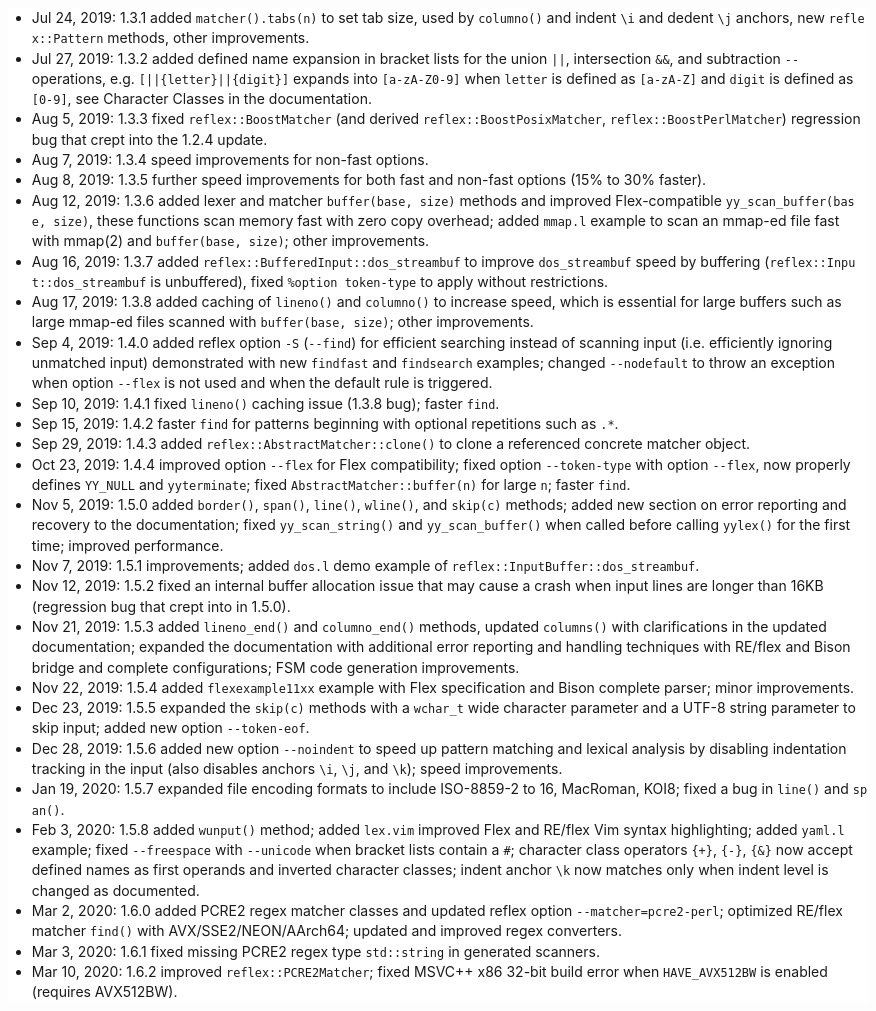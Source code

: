 - Jul 24, 2019: 1.3.1 added `matcher().tabs(n)` to set tab size, used by `columno()` and indent `\i` and dedent `\j` anchors, new `reflex::Pattern` methods, other improvements.
- Jul 27, 2019: 1.3.2 added defined name expansion in bracket lists for the union `||`, intersection `&&`, and subtraction `--` operations, e.g. `[||{letter}||{digit}]` expands into `[a-zA-Z0-9]` when `letter` is defined as `[a-zA-Z]` and `digit` is defined as `[0-9]`, see Character Classes in the documentation.
- Aug  5, 2019: 1.3.3 fixed `reflex::BoostMatcher` (and derived `reflex::BoostPosixMatcher`, `reflex::BoostPerlMatcher`) regression bug that crept into the 1.2.4 update.
- Aug  7, 2019: 1.3.4 speed improvements for non-fast options.
- Aug  8, 2019: 1.3.5 further speed improvements for both fast and non-fast options (15% to 30% faster).
- Aug 12, 2019: 1.3.6 added lexer and matcher `buffer(base, size)` methods and improved Flex-compatible `yy_scan_buffer(base, size)`, these functions scan memory fast with zero copy overhead; added `mmap.l` example to scan an mmap-ed file fast with mmap(2) and `buffer(base, size)`; other improvements.
- Aug 16, 2019: 1.3.7 added `reflex::BufferedInput::dos_streambuf` to improve `dos_streambuf` speed by buffering (`reflex::Input::dos_streambuf` is unbuffered), fixed `%option token-type` to apply without restrictions.
- Aug 17, 2019: 1.3.8 added caching of `lineno()` and `columno()` to increase speed, which is essential for large buffers such as large mmap-ed files scanned with `buffer(base, size)`; other improvements.
- Sep  4, 2019: 1.4.0 added reflex option `-S` (`--find`) for efficient searching instead of scanning input (i.e. efficiently ignoring unmatched input) demonstrated with new `findfast` and `findsearch` examples; changed `--nodefault` to throw an exception when option `--flex` is not used and when the default rule is triggered.
- Sep 10, 2019: 1.4.1 fixed `lineno()` caching issue (1.3.8 bug); faster `find`.
- Sep 15, 2019: 1.4.2 faster `find` for patterns beginning with optional repetitions such as `.*`.
- Sep 29, 2019: 1.4.3 added `reflex::AbstractMatcher::clone()` to clone a referenced concrete matcher object.
- Oct 23, 2019: 1.4.4 improved option `--flex` for Flex compatibility; fixed option `--token-type` with option `--flex`, now properly defines `YY_NULL` and `yyterminate`; fixed `AbstractMatcher::buffer(n)` for large `n`; faster `find`.
- Nov  5, 2019: 1.5.0 added `border()`, `span()`, `line()`, `wline()`, and `skip(c)` methods; added new section on error reporting and recovery to the documentation; fixed `yy_scan_string()` and `yy_scan_buffer()` when called before calling `yylex()` for the first time; improved performance.
- Nov  7, 2019: 1.5.1 improvements; added `dos.l` demo example of `reflex::InputBuffer::dos_streambuf`.
- Nov 12, 2019: 1.5.2 fixed an internal buffer allocation issue that may cause a crash when input lines are longer than 16KB (regression bug that crept into in 1.5.0).
- Nov 21, 2019: 1.5.3 added `lineno_end()` and `columno_end()` methods, updated `columns()` with clarifications in the updated documentation; expanded the documentation with additional error reporting and handling techniques with RE/flex and Bison bridge and complete configurations; FSM code generation improvements.
- Nov 22, 2019: 1.5.4 added `flexexample11xx` example with Flex specification and Bison complete parser; minor improvements.
- Dec 23, 2019: 1.5.5 expanded the `skip(c)` methods with a `wchar_t` wide character parameter and a UTF-8 string parameter to skip input; added new option `--token-eof`.
- Dec 28, 2019: 1.5.6 added new option `--noindent` to speed up pattern matching and lexical analysis by disabling indentation tracking in the input (also disables anchors `\i`, `\j`, and `\k`); speed improvements.
- Jan 19, 2020: 1.5.7 expanded file encoding formats to include ISO-8859-2 to 16, MacRoman, KOI8; fixed a bug in `line()` and `span()`.
- Feb  3, 2020: 1.5.8 added `wunput()` method; added `lex.vim` improved Flex and RE/flex Vim syntax highlighting; added `yaml.l` example; fixed `--freespace` with `--unicode` when bracket lists contain a `#`; character class operators `{+}`, `{-}`, `{&}` now accept defined names as first operands and inverted character classes; indent anchor `\k` now matches only when indent level is changed as documented.
- Mar  2, 2020: 1.6.0 added PCRE2 regex matcher classes and updated reflex option `--matcher=pcre2-perl`; optimized RE/flex matcher `find()` with AVX/SSE2/NEON/AArch64; updated and improved regex converters.
- Mar  3, 2020: 1.6.1 fixed missing PCRE2 regex type `std::string` in generated scanners.
- Mar 10, 2020: 1.6.2 improved `reflex::PCRE2Matcher`; fixed MSVC++ x86 32-bit build error when `HAVE_AVX512BW` is enabled (requires AVX512BW).

[logo-url]: https://www.genivia.com/images/reflex-logo.png
[reflex-url]: https://www.genivia.com/reflex.html
[manual-url]: https://www.genivia.com/doc/reflex/html
[flex-url]: http://dinosaur.compilertools.net/#flex
[lex-url]: http://dinosaur.compilertools.net/#lex
[bison-url]: http://dinosaur.compilertools.net/#bison
[dot-url]: http://www.graphviz.org
[FSM-url]: https://www.genivia.com/images/reflex-FSM.png
[boost-url]: http://www.boost.org
[pcre-url]: http://www.pcre.org
[travis-image]: https://travis-ci.com/Genivia/RE-flex.svg?branch=master
[travis-url]: https://app.travis-ci.com/Genivia/RE-flex
[lgtm-image]: https://img.shields.io/lgtm/grade/cpp/g/Genivia/RE-flex.svg?logo=lgtm&logoWidth=18
[lgtm-url]: https://lgtm.com/projects/g/Genivia/RE-flex/context:cpp
[bsd-3-image]: https://img.shields.io/badge/license-BSD%203--Clause-blue.svg
[bsd-3-url]: https://opensource.org/licenses/BSD-3-Clause
[codeproject-image]: https://img.shields.io/badge/CodeProject-★★★★★-orange.svg
[codeproject-url]: https://www.codeproject.com/Articles/1180430/Constructing-Fast-Lexical-Analyzers-with-RE-flex-W